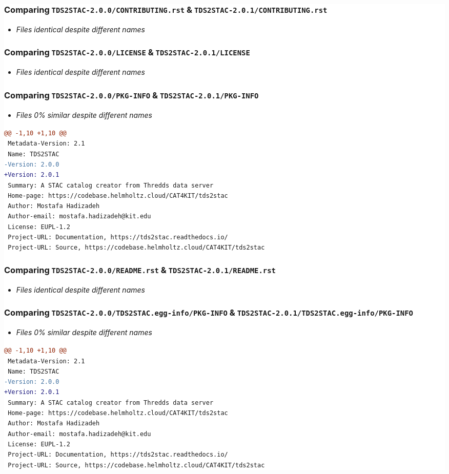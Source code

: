 ### Comparing `TDS2STAC-2.0.0/CONTRIBUTING.rst` & `TDS2STAC-2.0.1/CONTRIBUTING.rst`

 * *Files identical despite different names*

### Comparing `TDS2STAC-2.0.0/LICENSE` & `TDS2STAC-2.0.1/LICENSE`

 * *Files identical despite different names*

### Comparing `TDS2STAC-2.0.0/PKG-INFO` & `TDS2STAC-2.0.1/PKG-INFO`

 * *Files 0% similar despite different names*

```diff
@@ -1,10 +1,10 @@
 Metadata-Version: 2.1
 Name: TDS2STAC
-Version: 2.0.0
+Version: 2.0.1
 Summary: A STAC catalog creator from Thredds data server
 Home-page: https://codebase.helmholtz.cloud/CAT4KIT/tds2stac
 Author: Mostafa Hadizadeh
 Author-email: mostafa.hadizadeh@kit.edu
 License: EUPL-1.2
 Project-URL: Documentation, https://tds2stac.readthedocs.io/
 Project-URL: Source, https://codebase.helmholtz.cloud/CAT4KIT/tds2stac
```

### Comparing `TDS2STAC-2.0.0/README.rst` & `TDS2STAC-2.0.1/README.rst`

 * *Files identical despite different names*

### Comparing `TDS2STAC-2.0.0/TDS2STAC.egg-info/PKG-INFO` & `TDS2STAC-2.0.1/TDS2STAC.egg-info/PKG-INFO`

 * *Files 0% similar despite different names*

```diff
@@ -1,10 +1,10 @@
 Metadata-Version: 2.1
 Name: TDS2STAC
-Version: 2.0.0
+Version: 2.0.1
 Summary: A STAC catalog creator from Thredds data server
 Home-page: https://codebase.helmholtz.cloud/CAT4KIT/tds2stac
 Author: Mostafa Hadizadeh
 Author-email: mostafa.hadizadeh@kit.edu
 License: EUPL-1.2
 Project-URL: Documentation, https://tds2stac.readthedocs.io/
 Project-URL: Source, https://codebase.helmholtz.cloud/CAT4KIT/tds2stac
```
